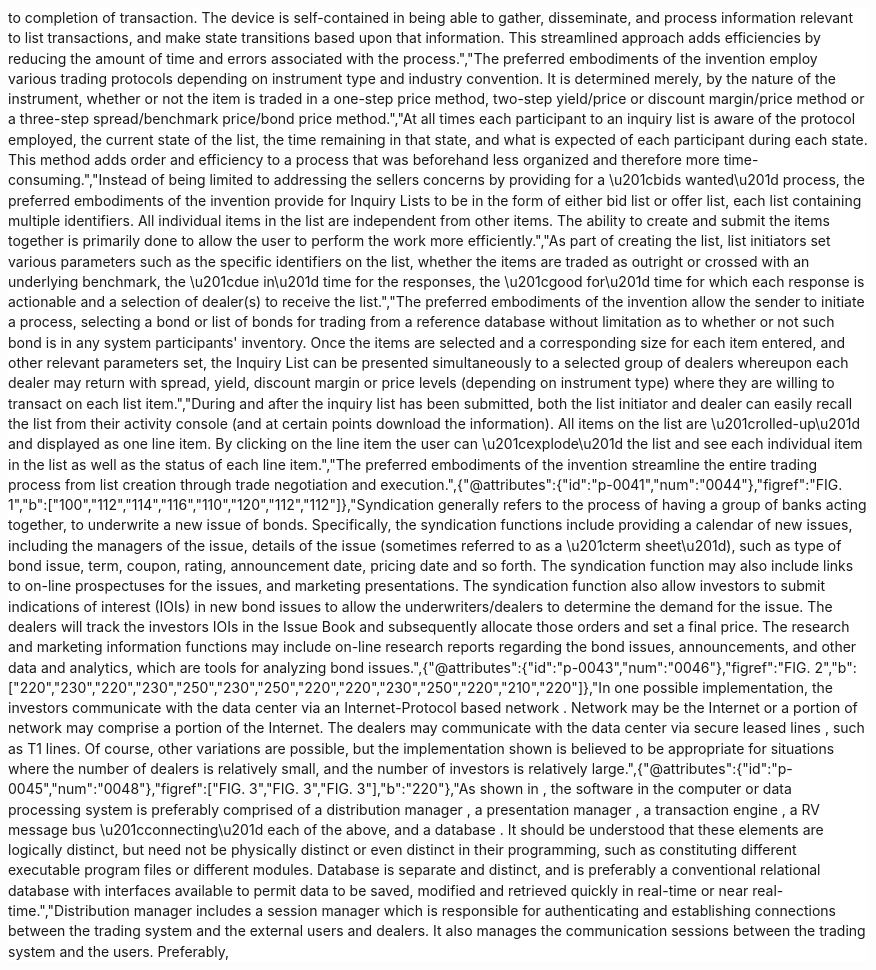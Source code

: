 to completion of transaction. The device is self-contained in being able to gather, disseminate, and process information relevant to list transactions, and make state transitions based upon that information. This streamlined approach adds efficiencies by reducing the amount of time and errors associated with the process.","The preferred embodiments of the invention employ various trading protocols depending on instrument type and industry convention. It is determined merely, by the nature of the instrument, whether or not the item is traded in a one-step price method, two-step yield\/price or discount margin\/price method or a three-step spread\/benchmark price\/bond price method.","At all times each participant to an inquiry list is aware of the protocol employed, the current state of the list, the time remaining in that state, and what is expected of each participant during each state. This method adds order and efficiency to a process that was beforehand less organized and therefore more time-consuming.","Instead of being limited to addressing the sellers concerns by providing for a \u201cbids wanted\u201d process, the preferred embodiments of the invention provide for Inquiry Lists to be in the form of either bid list or offer list, each list containing multiple identifiers. All individual items in the list are independent from other items. The ability to create and submit the items together is primarily done to allow the user to perform the work more efficiently.","As part of creating the list, list initiators set various parameters such as the specific identifiers on the list, whether the items are traded as outright or crossed with an underlying benchmark, the \u201cdue in\u201d time for the responses, the \u201cgood for\u201d time for which each response is actionable and a selection of dealer(s) to receive the list.","The preferred embodiments of the invention allow the sender to initiate a process, selecting a bond or list of bonds for trading from a reference database without limitation as to whether or not such bond is in any system participants' inventory. Once the items are selected and a corresponding size for each item entered, and other relevant parameters set, the Inquiry List can be presented simultaneously to a selected group of dealers whereupon each dealer may return with spread, yield, discount margin or price levels (depending on instrument type) where they are willing to transact on each list item.","During and after the inquiry list has been submitted, both the list initiator and dealer can easily recall the list from their activity console (and at certain points download the information). All items on the list are \u201crolled-up\u201d and displayed as one line item. By clicking on the line item the user can \u201cexplode\u201d the list and see each individual item in the list as well as the status of each line item.","The preferred embodiments of the invention streamline the entire trading process from list creation through trade negotiation and execution.",{"@attributes":{"id":"p-0041","num":"0044"},"figref":"FIG. 1","b":["100","112","114","116","110","120","112","112"]},"Syndication generally refers to the process of having a group of banks acting together, to underwrite a new issue of bonds. Specifically, the syndication functions  include providing a calendar of new issues, including the managers of the issue, details of the issue (sometimes referred to as a \u201cterm sheet\u201d), such as type of bond issue, term, coupon, rating, announcement date, pricing date and so forth. The syndication function  may also include links to on-line prospectuses for the issues, and marketing presentations. The syndication function  also allow investors to submit indications of interest (IOIs) in new bond issues to allow the underwriters\/dealers to determine the demand for the issue. The dealers will track the investors IOIs in the Issue Book and subsequently allocate those orders and set a final price. The research and marketing information  functions may include on-line research reports regarding the bond issues, announcements, and other data and analytics, which are tools for analyzing bond issues.",{"@attributes":{"id":"p-0043","num":"0046"},"figref":"FIG. 2","b":["220","230","220","230","250","230","250","220","220","230","250","220","210","220"]},"In one possible implementation, the investors  communicate with the data center  via an Internet-Protocol based network . Network  may be the Internet or a portion of network  may comprise a portion of the Internet. The dealers  may communicate with the data center  via secure leased lines , such as T1 lines. Of course, other variations are possible, but the implementation shown is believed to be appropriate for situations where the number of dealers  is relatively small, and the number of investors  is relatively large.",{"@attributes":{"id":"p-0045","num":"0048"},"figref":["FIG. 3","FIG. 3","FIG. 3"],"b":"220"},"As shown in , the software in the computer or data processing system is preferably comprised of a distribution manager , a presentation manager , a transaction engine , a RV message bus  \u201cconnecting\u201d each of the above, and a database . It should be understood that these elements are logically distinct, but need not be physically distinct or even distinct in their programming, such as constituting different executable program files or different modules. Database  is separate and distinct, and is preferably a conventional relational database with interfaces available to permit data to be saved, modified and retrieved quickly in real-time or near real-time.","Distribution manager  includes a session manager which is responsible for authenticating and establishing connections between the trading system and the external users and dealers. It also manages the communication sessions between the trading system and the users. Preferably,